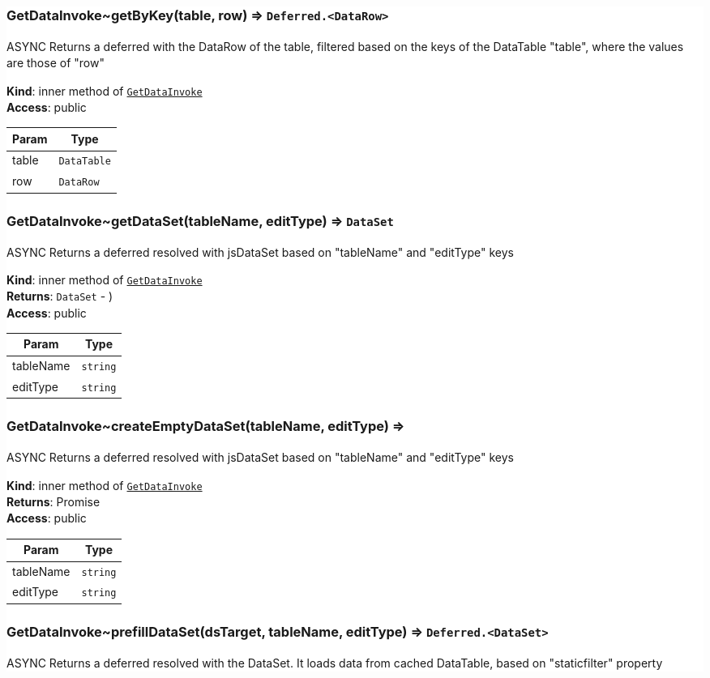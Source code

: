 ### GetDataInvoke~getByKey(table, row) ⇒ <code>Deferred.&lt;DataRow&gt;</code>
ASYNC
Returns a deferred with the DataRow of the table, filtered based on the keys of the DataTable "table", where the values are those of "row"

**Kind**: inner method of [<code>GetDataInvoke</code>](#module_GetDataInvoke)  
**Access**: public  

| Param | Type |
| --- | --- |
| table | <code>DataTable</code> | 
| row | <code>DataRow</code> | 

<a name="module_GetDataInvoke..getDataSet"></a>

### GetDataInvoke~getDataSet(tableName, editType) ⇒ <code>DataSet</code>
ASYNC
Returns a deferred resolved with jsDataSet based on "tableName" and "editType" keys

**Kind**: inner method of [<code>GetDataInvoke</code>](#module_GetDataInvoke)  
**Returns**: <code>DataSet</code> - )  
**Access**: public  

| Param | Type |
| --- | --- |
| tableName | <code>string</code> | 
| editType | <code>string</code> | 

<a name="module_GetDataInvoke..createEmptyDataSet"></a>

### GetDataInvoke~createEmptyDataSet(tableName, editType) ⇒
ASYNC
Returns a deferred resolved with jsDataSet based on "tableName" and "editType" keys

**Kind**: inner method of [<code>GetDataInvoke</code>](#module_GetDataInvoke)  
**Returns**: Promise<DataSet>  
**Access**: public  

| Param | Type |
| --- | --- |
| tableName | <code>string</code> | 
| editType | <code>string</code> | 

<a name="module_GetDataInvoke..prefillDataSet"></a>

### GetDataInvoke~prefillDataSet(dsTarget, tableName, editType) ⇒ <code>Deferred.&lt;DataSet&gt;</code>
ASYNC
Returns a deferred resolved with the DataSet. It loads data from cached DataTable, based on "staticfilter" property
